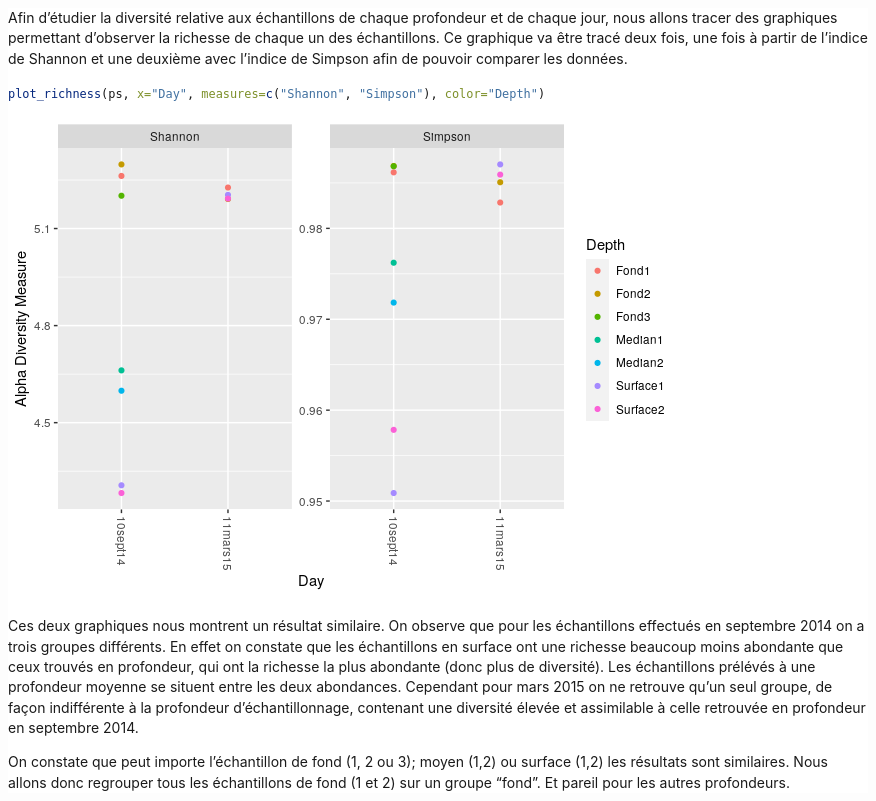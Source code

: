 Afin d’étudier la diversité relative aux échantillons de chaque
profondeur et de chaque jour, nous allons tracer des graphiques
permettant d’observer la richesse de chaque un des échantillons. Ce
graphique va être tracé deux fois, une fois à partir de l’indice de
Shannon et une deuxième avec l’indice de Simpson afin de pouvoir
comparer les données.

``` r
plot_richness(ps, x="Day", measures=c("Shannon", "Simpson"), color="Depth")
```

![](02_cc2_phyloseq_files/figure-gfm/unnamed-chunk-6-1.png)

Ces deux graphiques nous montrent un résultat similaire. On observe que
pour les échantillons effectués en septembre 2014 on a trois groupes
différents. En effet on constate que les échantillons en surface ont une
richesse beaucoup moins abondante que ceux trouvés en profondeur, qui
ont la richesse la plus abondante (donc plus de diversité). Les
échantillons prélévés à une profondeur moyenne se situent entre les
deux abondances. Cependant pour mars 2015 on ne retrouve qu’un seul
groupe, de façon indifférente à la profondeur d’échantillonnage,
contenant une diversité élevée et assimilable à celle retrouvée en
profondeur en septembre 2014.

On constate que peut importe l’échantillon de fond (1, 2 ou 3); moyen
(1,2) ou surface (1,2) les résultats sont similaires. Nous allons donc
regrouper tous les échantillons de fond (1 et 2) sur un groupe “fond”.
Et pareil pour les autres profondeurs.
